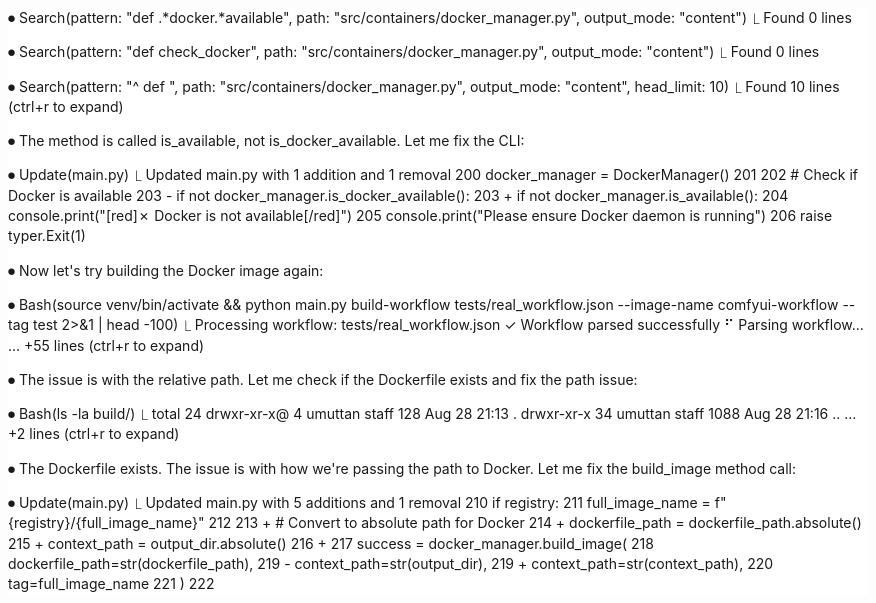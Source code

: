 ⏺ Search(pattern: "def .*docker.*available", path: "src/containers/docker_manager.py", output_mode: "content")
  ⎿  Found 0 lines

⏺ Search(pattern: "def check_docker", path: "src/containers/docker_manager.py", output_mode: "content")
  ⎿  Found 0 lines

⏺ Search(pattern: "^    def ", path: "src/containers/docker_manager.py", output_mode: "content", head_limit: 10)
  ⎿  Found 10 lines (ctrl+r to expand)

⏺ The method is called is_available, not is_docker_available. Let me fix the CLI:

⏺ Update(main.py)
  ⎿  Updated main.py with 1 addition and 1 removal
       200                        docker_manager = DockerManager()
       201
       202                        # Check if Docker is available
       203 -                      if not docker_manager.is_docker_available():
       203 +                      if not docker_manager.is_available():
       204                            console.print("[red]✗ Docker is not available[/red]")
       205                            console.print("Please ensure Docker daemon is running")
       206                            raise typer.Exit(1)

⏺ Now let's try building the Docker image again:

⏺ Bash(source venv/bin/activate && python main.py build-workflow tests/real_workflow.json --image-name comfyui-workflow --tag test 2>&1 | head
      -100)
  ⎿  Processing workflow: tests/real_workflow.json
     ✓ Workflow parsed successfully
     ⠋ Parsing workflow...
     … +55 lines (ctrl+r to expand)

⏺ The issue is with the relative path. Let me check if the Dockerfile exists and fix the path issue:

⏺ Bash(ls -la build/)
  ⎿  total 24
     drwxr-xr-x@  4 umuttan  staff   128 Aug 28 21:13 .
     drwxr-xr-x  34 umuttan  staff  1088 Aug 28 21:16 ..
     … +2 lines (ctrl+r to expand)

⏺ The Dockerfile exists. The issue is with how we're passing the path to Docker. Let me fix the build_image method call:

⏺ Update(main.py)
  ⎿  Updated main.py with 5 additions and 1 removal
       210                        if registry:
       211                            full_image_name = f"{registry}/{full_image_name}"
       212
       213 +                      # Convert to absolute path for Docker
       214 +                      dockerfile_path = dockerfile_path.absolute()
       215 +                      context_path = output_dir.absolute()
       216 +
       217                        success = docker_manager.build_image(
       218                            dockerfile_path=str(dockerfile_path),
       219 -                          context_path=str(output_dir),
       219 +                          context_path=str(context_path),
       220                            tag=full_image_name
       221                        )
       222
